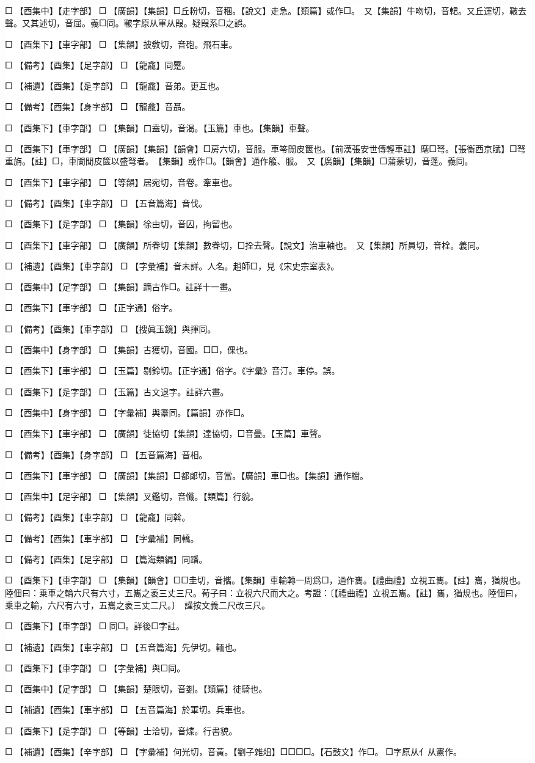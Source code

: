□	【酉集中】【走字部】	□	【廣韻】【集韻】□丘粉切，音稛。【說文】走急。【類篇】或作□。　又【集韻】牛吻切，音輑。又丘運切，皸去聲。又其述切，音屈。義□同。皸字原从軍从叚。疑叚系□之誤。

□	【酉集下】【車字部】	□	【集韻】披敎切，音砲。飛石車。

□	【備考】【酉集】【足字部】	□	【龍龕】同蹷。

□	【補遺】【酉集】【辵字部】	□	【龍龕】音弟。更互也。

□	【備考】【酉集】【身字部】	□	【龍龕】音聶。

□	【酉集下】【車字部】	□	【集韻】口盍切，音渴。【玉篇】車也。【集韻】車聲。

□	【酉集下】【車字部】	□	【廣韻】【集韻】【韻會】□房六切，音服。車笭閒皮篋也。【前漢張安世傳輕車註】麾□弩。【張衡西京賦】□弩重旃。【註】□，車闌閒皮篋以盛弩者。　【集韻】或作□。【韻會】通作箙、服。　又【廣韻】【集韻】□蒲蒙切，音蓬。義同。

□	【酉集下】【車字部】	□	【等韻】居宛切，音卷。牽車也。

□	【備考】【酉集】【車字部】	□	【五音篇海】音伐。

□	【酉集下】【辵字部】	□	【集韻】徐由切，音囚，拘留也。

□	【酉集下】【車字部】	□	【廣韻】所眷切【集韻】數眷切，□拴去聲。【說文】治車軸也。　又【集韻】所員切，音栓。義同。

□	【補遺】【酉集】【車字部】	□	【字彙補】音未詳。人名。趙師□，見《宋史宗室表》。

□	【酉集中】【足字部】	□	【集韻】蹢古作□。註詳十一畫。

□	【酉集下】【車字部】	□	【正字通】俗字。

□	【備考】【酉集】【車字部】	□	【搜眞玉鏡】與揮同。

□	【酉集中】【身字部】	□	【集韻】古獲切，音國。□□，倮也。

□	【酉集下】【車字部】	□	【玉篇】剔鈴切。【正字通】俗字。《字彙》音汀。車停。誤。

□	【酉集下】【辵字部】	□	【玉篇】古文退字。註詳六畫。

□	【酉集中】【身字部】	□	【字彙補】與耋同。【篇韻】亦作□。

□	【酉集下】【車字部】	□	【廣韻】徒協切【集韻】達協切，□音疊。【玉篇】車聲。

□	【備考】【酉集】【身字部】	□	【五音篇海】音相。

□	【酉集下】【車字部】	□	【廣韻】【集韻】□都郞切，音當。【廣韻】車□也。【集韻】通作檔。

□	【酉集中】【足字部】	□	【集韻】叉鑑切，音懺。【類篇】行貌。

□	【備考】【酉集】【車字部】	□	【龍龕】同斡。

□	【備考】【酉集】【車字部】	□	【字彙補】同轎。

□	【備考】【酉集】【足字部】	□	【篇海類編】同蹯。

□	【酉集下】【車字部】	□	【集韻】【韻會】□□圭切，音攜。【集韻】車輪轉一周爲□，通作巂。【禮曲禮】立視五巂。【註】巂，猶規也。陸佃曰：乗車之輪六尺有六寸，五巂之袤三丈三尺。荀子曰：立視六尺而大之。考證：〔【禮曲禮】立視五巂。【註】巂，猶規也。陸佃曰，乗車之輪，六尺有六寸，五巂之袤三丈二尺。〕　謹按文義二尺改三尺。 

□	【酉集下】【車字部】	□	同□。詳後□字註。

□	【補遺】【酉集】【車字部】	□	【五音篇海】先伊切。輀也。

□	【酉集下】【車字部】	□	【字彙補】與□同。

□	【酉集中】【足字部】	□	【集韻】楚限切，音剗。【類篇】徒騎也。

□	【補遺】【酉集】【車字部】	□	【五音篇海】於軍切。兵車也。

□	【酉集下】【辵字部】	□	【等韻】士洽切，音煠。行書貌。

□	【補遺】【酉集】【辛字部】	□	【字彙補】何光切，音黃。【劉子雜俎】□□□□。【石鼓文】作□。 □字原从亻从憲作。

